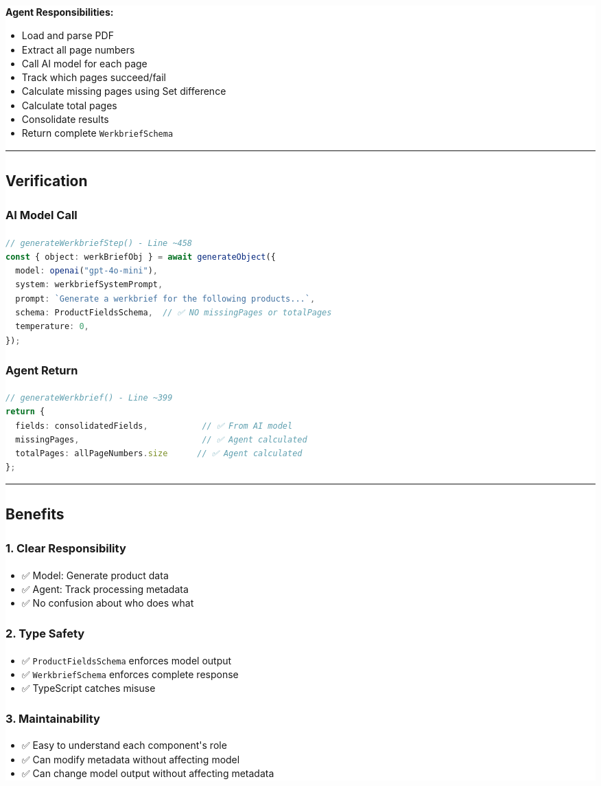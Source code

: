**Agent Responsibilities:**
- Load and parse PDF
- Extract all page numbers
- Call AI model for each page
- Track which pages succeed/fail
- Calculate missing pages using Set difference
- Calculate total pages
- Consolidate results
- Return complete `WerkbriefSchema`

---

## Verification

### AI Model Call
```typescript
// generateWerkbriefStep() - Line ~458
const { object: werkBriefObj } = await generateObject({
  model: openai("gpt-4o-mini"),
  system: werkbriefSystemPrompt,
  prompt: `Generate a werkbrief for the following products...`,
  schema: ProductFieldsSchema,  // ✅ NO missingPages or totalPages
  temperature: 0,
});
```

### Agent Return
```typescript
// generateWerkbrief() - Line ~399
return { 
  fields: consolidatedFields,           // ✅ From AI model
  missingPages,                         // ✅ Agent calculated
  totalPages: allPageNumbers.size      // ✅ Agent calculated
};
```

---

## Benefits

### 1. Clear Responsibility
- ✅ Model: Generate product data
- ✅ Agent: Track processing metadata
- ✅ No confusion about who does what

### 2. Type Safety
- ✅ `ProductFieldsSchema` enforces model output
- ✅ `WerkbriefSchema` enforces complete response
- ✅ TypeScript catches misuse

### 3. Maintainability
- ✅ Easy to understand each component's role
- ✅ Can modify metadata without affecting model
- ✅ Can change model output without affecting metadata
